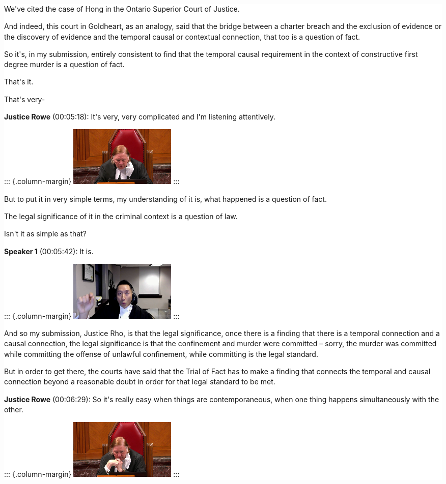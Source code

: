 We've cited the case of Hong in the Ontario Superior Court of Justice.

And indeed, this court in Goldheart, as an analogy, said that the bridge between a charter breach and the exclusion of evidence or the discovery of evidence and the temporal causal or contextual connection, that too is a question of fact.

So it's, in my submission, entirely consistent to find that the temporal causal requirement in the context of constructive first degree murder is a question of fact.

That's it.

That's very-

**Justice Rowe** (00:05:18): It's very, very complicated and I'm listening attentively.

::: {.column-margin}
![](330.png)
:::

But to put it in very simple terms, my understanding of it is, what happened is a question of fact.

The legal significance of it in the criminal context is a question of law.

Isn't it as simple as that?

**Speaker 1** (00:05:42): It is.

::: {.column-margin}
![](366.png)
:::

And so my submission, Justice Rho, is that the legal significance, once there is a finding that there is a temporal connection and a causal connection, the legal significance is that the confinement and murder were committed – sorry, the murder was committed while committing the offense of unlawful confinement, while committing is the legal standard.

But in order to get there, the courts have said that the Trial of Fact has to make a finding that connects the temporal and causal connection beyond a reasonable doubt in order for that legal standard to be met.

**Justice Rowe** (00:06:29): So it's really easy when things are contemporaneous, when one thing happens simultaneously with the other.

::: {.column-margin}
![](415.png)
:::

